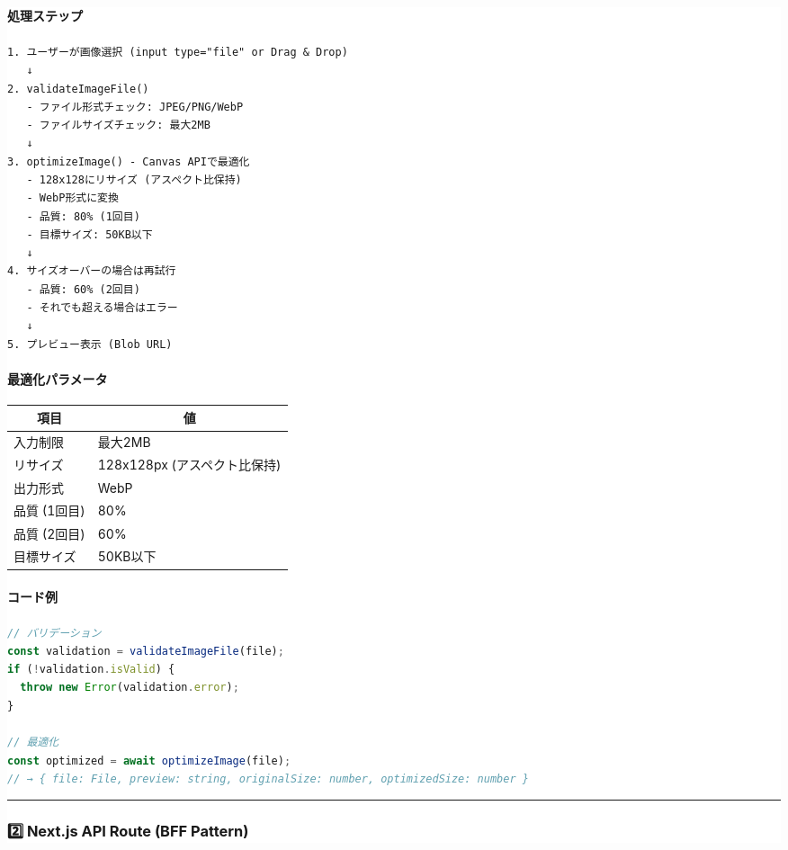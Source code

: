 #### 処理ステップ

```
1. ユーザーが画像選択 (input type="file" or Drag & Drop)
   ↓
2. validateImageFile()
   - ファイル形式チェック: JPEG/PNG/WebP
   - ファイルサイズチェック: 最大2MB
   ↓
3. optimizeImage() - Canvas APIで最適化
   - 128x128にリサイズ (アスペクト比保持)
   - WebP形式に変換
   - 品質: 80% (1回目)
   - 目標サイズ: 50KB以下
   ↓
4. サイズオーバーの場合は再試行
   - 品質: 60% (2回目)
   - それでも超える場合はエラー
   ↓
5. プレビュー表示 (Blob URL)
```

#### 最適化パラメータ

| 項目 | 値 |
|------|-----|
| 入力制限 | 最大2MB |
| リサイズ | 128x128px (アスペクト比保持) |
| 出力形式 | WebP |
| 品質 (1回目) | 80% |
| 品質 (2回目) | 60% |
| 目標サイズ | 50KB以下 |

#### コード例

```typescript
// バリデーション
const validation = validateImageFile(file);
if (!validation.isValid) {
  throw new Error(validation.error);
}

// 最適化
const optimized = await optimizeImage(file);
// → { file: File, preview: string, originalSize: number, optimizedSize: number }
```

---

### 2️⃣ Next.js API Route (BFF Pattern)
